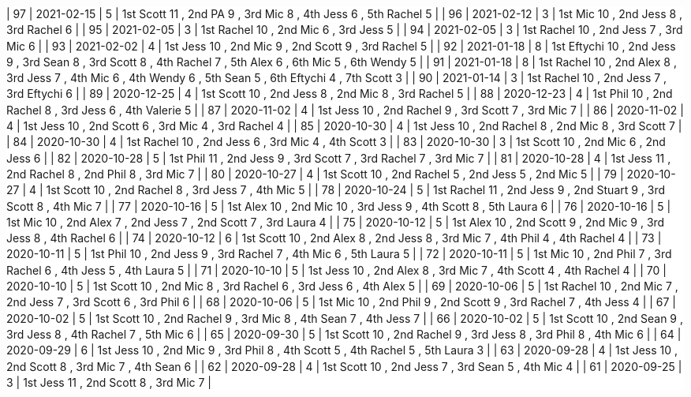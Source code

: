 | 97       | 2021-02-15 | 5           | 1st Scott 11 , 2nd PA 9 , 3rd Mic 8 , 4th Jess 6 , 5th Rachel 5                                              |
| 96       | 2021-02-12 | 3           | 1st Mic 10 , 2nd Jess 8 , 3rd Rachel 6                                                                       |
| 95       | 2021-02-05 | 3           | 1st Rachel 10 , 2nd Mic 6 , 3rd Jess 5                                                                       |
| 94       | 2021-02-05 | 3           | 1st Rachel 10 , 2nd Jess 7 , 3rd Mic 6                                                                       |
| 93       | 2021-02-02 | 4           | 1st Jess 10 , 2nd Mic 9 , 2nd Scott 9 , 3rd Rachel 5                                                         |
| 92       | 2021-01-18 | 8           | 1st Eftychi 10 , 2nd Jess 9 , 3rd Sean 8 , 3rd Scott 8 , 4th Rachel 7 , 5th Alex 6 , 6th Mic 5 , 6th Wendy 5 |
| 91       | 2021-01-18 | 8           | 1st Rachel 10 , 2nd Alex 8 , 3rd Jess 7 , 4th Mic 6 , 4th Wendy 6 , 5th Sean 5 , 6th Eftychi 4 , 7th Scott 3 |
| 90       | 2021-01-14 | 3           | 1st Rachel 10 , 2nd Jess 7 , 3rd Eftychi 6                                                                   |
| 89       | 2020-12-25 | 4           | 1st Scott 10 , 2nd Jess 8 , 2nd Mic 8 , 3rd Rachel 5                                                         |
| 88       | 2020-12-23 | 4           | 1st Phil 10 , 2nd Rachel 8 , 3rd Jess 6 , 4th Valerie 5                                                      |
| 87       | 2020-11-02 | 4           | 1st Jess 10 , 2nd Rachel 9 , 3rd Scott 7 , 3rd Mic 7                                                         |
| 86       | 2020-11-02 | 4           | 1st Jess 10 , 2nd Scott 6 , 3rd Mic 4 , 3rd Rachel 4                                                         |
| 85       | 2020-10-30 | 4           | 1st Jess 10 , 2nd Rachel 8 , 2nd Mic 8 , 3rd Scott 7                                                         |
| 84       | 2020-10-30 | 4           | 1st Rachel 10 , 2nd Jess 6 , 3rd Mic 4 , 4th Scott 3                                                         |
| 83       | 2020-10-30 | 3           | 1st Scott 10 , 2nd Mic 6 , 2nd Jess 6                                                                        |
| 82       | 2020-10-28 | 5           | 1st Phil 11 , 2nd Jess 9 , 3rd Scott 7 , 3rd Rachel 7 , 3rd Mic 7                                            |
| 81       | 2020-10-28 | 4           | 1st Jess 11 , 2nd Rachel 8 , 2nd Phil 8 , 3rd Mic 7                                                          |
| 80       | 2020-10-27 | 4           | 1st Scott 10 , 2nd Rachel 5 , 2nd Jess 5 , 2nd Mic 5                                                         |
| 79       | 2020-10-27 | 4           | 1st Scott 10 , 2nd Rachel 8 , 3rd Jess 7 , 4th Mic 5                                                         |
| 78       | 2020-10-24 | 5           | 1st Rachel 11 , 2nd Jess 9 , 2nd Stuart 9 , 3rd Scott 8 , 4th Mic 7                                          |
| 77       | 2020-10-16 | 5           | 1st Alex 10 , 2nd Mic 10 , 3rd Jess 9 , 4th Scott 8 , 5th Laura 6                                            |
| 76       | 2020-10-16 | 5           | 1st Mic 10 , 2nd Alex 7 , 2nd Jess 7 , 2nd Scott 7 , 3rd Laura 4                                             |
| 75       | 2020-10-12 | 5           | 1st Alex 10 , 2nd Scott 9 , 2nd Mic 9 , 3rd Jess 8 , 4th Rachel 6                                            |
| 74       | 2020-10-12 | 6           | 1st Scott 10 , 2nd Alex 8 , 2nd Jess 8 , 3rd Mic 7 , 4th Phil 4 , 4th Rachel 4                               |
| 73       | 2020-10-11 | 5           | 1st Phil 10 , 2nd Jess 9 , 3rd Rachel 7 , 4th Mic 6 , 5th Laura 5                                            |
| 72       | 2020-10-11 | 5           | 1st Mic 10 , 2nd Phil 7 , 3rd Rachel 6 , 4th Jess 5 , 4th Laura 5                                            |
| 71       | 2020-10-10 | 5           | 1st Jess 10 , 2nd Alex 8 , 3rd Mic 7 , 4th Scott 4 , 4th Rachel 4                                            |
| 70       | 2020-10-10 | 5           | 1st Scott 10 , 2nd Mic 8 , 3rd Rachel 6 , 3rd Jess 6 , 4th Alex 5                                            |
| 69       | 2020-10-06 | 5           | 1st Rachel 10 , 2nd Mic 7 , 2nd Jess 7 , 3rd Scott 6 , 3rd Phil 6                                            |
| 68       | 2020-10-06 | 5           | 1st Mic 10 , 2nd Phil 9 , 2nd Scott 9 , 3rd Rachel 7 , 4th Jess 4                                            |
| 67       | 2020-10-02 | 5           | 1st Scott 10 , 2nd Rachel 9 , 3rd Mic 8 , 4th Sean 7 , 4th Jess 7                                            |
| 66       | 2020-10-02 | 5           | 1st Scott 10 , 2nd Sean 9 , 3rd Jess 8 , 4th Rachel 7 , 5th Mic 6                                            |
| 65       | 2020-09-30 | 5           | 1st Scott 10 , 2nd Rachel 9 , 3rd Jess 8 , 3rd Phil 8 , 4th Mic 6                                            |
| 64       | 2020-09-29 | 6           | 1st Jess 10 , 2nd Mic 9 , 3rd Phil 8 , 4th Scott 5 , 4th Rachel 5 , 5th Laura 3                              |
| 63       | 2020-09-28 | 4           | 1st Jess 10 , 2nd Scott 8 , 3rd Mic 7 , 4th Sean 6                                                           |
| 62       | 2020-09-28 | 4           | 1st Scott 10 , 2nd Jess 7 , 3rd Sean 5 , 4th Mic 4                                                           |
| 61       | 2020-09-25 | 3           | 1st Jess 11 , 2nd Scott 8 , 3rd Mic 7                                                                        |